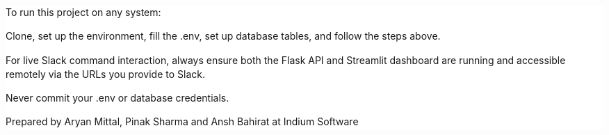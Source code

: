 To run this project on any system:

Clone, set up the environment, fill the .env, set up database tables, and follow the steps above.

For live Slack command interaction, always ensure both the Flask API and Streamlit dashboard are running and accessible remotely via the URLs you provide to Slack.

Never commit your .env or database credentials.

Prepared by Aryan Mittal, Pinak Sharma and Ansh Bahirat at Indium Software